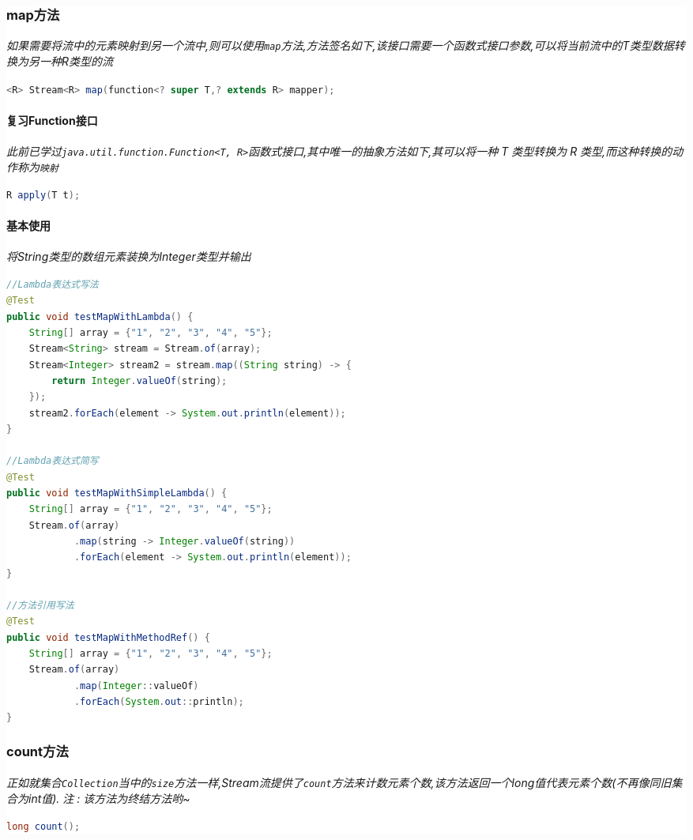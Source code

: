
### map方法
*如果需要将流中的元素映射到另一个流中,则可以使用`map`方法,方法签名如下,该接口需要一个函数式接口参数,可以将当前流中的T类型数据转换为另一种R类型的流*
```java
<R> Stream<R> map(function<? super T,? extends R> mapper);
```

#### 复习Function接口
*此前已学过`java.util.function.Function<T, R>`函数式接口,其中唯一的抽象方法如下,其可以将一种 T 类型转换为 R 类型,而这种转换的动作称为`映射`*
```java
R apply(T t);
```

#### 基本使用
*将String类型的数组元素装换为Integer类型并输出*
```java
//Lambda表达式写法
@Test
public void testMapWithLambda() {
    String[] array = {"1", "2", "3", "4", "5"};
    Stream<String> stream = Stream.of(array);
    Stream<Integer> stream2 = stream.map((String string) -> {
        return Integer.valueOf(string);
    });
    stream2.forEach(element -> System.out.println(element));
}

//Lambda表达式简写
@Test
public void testMapWithSimpleLambda() {
    String[] array = {"1", "2", "3", "4", "5"};
    Stream.of(array)
            .map(string -> Integer.valueOf(string))
            .forEach(element -> System.out.println(element));
}

//方法引用写法
@Test
public void testMapWithMethodRef() {
    String[] array = {"1", "2", "3", "4", "5"};
    Stream.of(array)
            .map(Integer::valueOf)
            .forEach(System.out::println);
}
```


### count方法
*正如就集合`Collection`当中的`size`方法一样,Stream流提供了`count`方法来计数元素个数,该方法返回一个long值代表元素个数(不再像同旧集合为int值). 注 : 该方法为终结方法哟~*
```java
long count();
```
